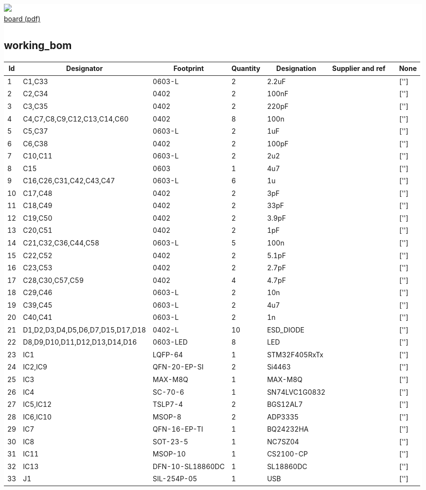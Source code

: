 ![](working_600.png)  
[board (pdf)](working.pdf)  

## working_bom
| Id | Designator | Footprint | Quantity | Designation | Supplier and ref |  | None | 
| --- | --- | --- | --- | --- | --- | --- | --- | 
| 1 | C1,C33 | 0603-L | 2 | 2.2uF |  |  | [''] | 
| 2 | C2,C34 | 0402 | 2 | 100nF |  |  | [''] | 
| 3 | C3,C35 | 0402 | 2 | 220pF |  |  | [''] | 
| 4 | C4,C7,C8,C9,C12,C13,C14,C60 | 0402 | 8 | 100n |  |  | [''] | 
| 5 | C5,C37 | 0603-L | 2 | 1uF |  |  | [''] | 
| 6 | C6,C38 | 0402 | 2 | 100pF |  |  | [''] | 
| 7 | C10,C11 | 0603-L | 2 | 2u2 |  |  | [''] | 
| 8 | C15 | 0603 | 1 | 4u7 |  |  | [''] | 
| 9 | C16,C26,C31,C42,C43,C47 | 0603-L | 6 | 1u |  |  | [''] | 
| 10 | C17,C48 | 0402 | 2 | 3pF |  |  | [''] | 
| 11 | C18,C49 | 0402 | 2 | 33pF |  |  | [''] | 
| 12 | C19,C50 | 0402 | 2 | 3.9pF |  |  | [''] | 
| 13 | C20,C51 | 0402 | 2 | 1pF |  |  | [''] | 
| 14 | C21,C32,C36,C44,C58 | 0603-L | 5 | 100n |  |  | [''] | 
| 15 | C22,C52 | 0402 | 2 | 5.1pF |  |  | [''] | 
| 16 | C23,C53 | 0402 | 2 | 2.7pF |  |  | [''] | 
| 17 | C28,C30,C57,C59 | 0402 | 4 | 4.7pF |  |  | [''] | 
| 18 | C29,C46 | 0603-L | 2 | 10n |  |  | [''] | 
| 19 | C39,C45 | 0603-L | 2 | 4u7 |  |  | [''] | 
| 20 | C40,C41 | 0603-L | 2 | 1n |  |  | [''] | 
| 21 | D1,D2,D3,D4,D5,D6,D7,D15,D17,D18 | 0402-L | 10 | ESD_DIODE |  |  | [''] | 
| 22 | D8,D9,D10,D11,D12,D13,D14,D16 | 0603-LED | 8 | LED |  |  | [''] | 
| 23 | IC1 | LQFP-64 | 1 | STM32F405RxTx |  |  | [''] | 
| 24 | IC2,IC9 | QFN-20-EP-SI | 2 | Si4463 |  |  | [''] | 
| 25 | IC3 | MAX-M8Q | 1 | MAX-M8Q |  |  | [''] | 
| 26 | IC4 | SC-70-6 | 1 | SN74LVC1G0832 |  |  | [''] | 
| 27 | IC5,IC12 | TSLP7-4 | 2 | BGS12AL7 |  |  | [''] | 
| 28 | IC6,IC10 | MSOP-8 | 2 | ADP3335 |  |  | [''] | 
| 29 | IC7 | QFN-16-EP-TI | 1 | BQ24232HA |  |  | [''] | 
| 30 | IC8 | SOT-23-5 | 1 | NC7SZ04 |  |  | [''] | 
| 31 | IC11 | MSOP-10 | 1 | CS2100-CP |  |  | [''] | 
| 32 | IC13 | DFN-10-SL18860DC | 1 | SL18860DC |  |  | [''] | 
| 33 | J1 | SIL-254P-05 | 1 | USB |  |  | [''] | 